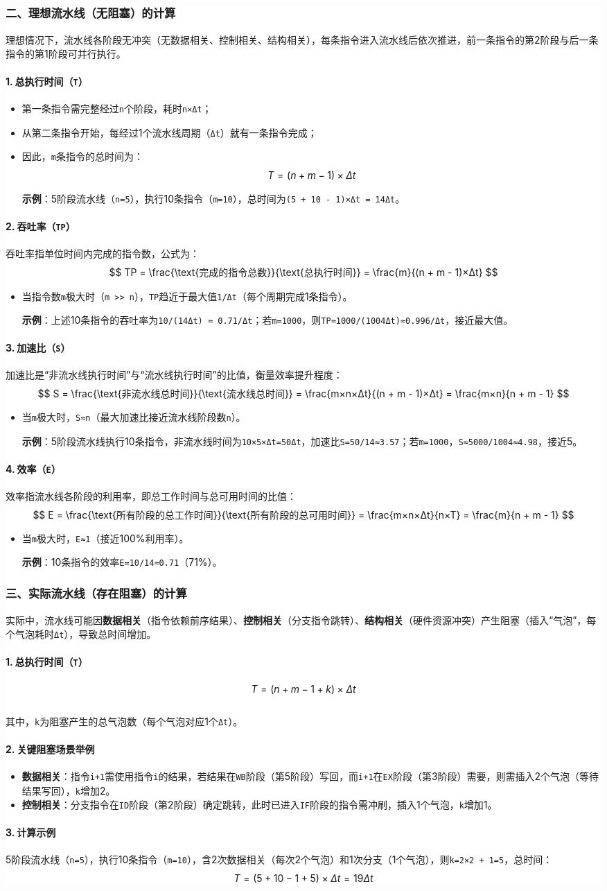 ### 二、理想流水线（无阻塞）的计算
理想情况下，流水线各阶段无冲突（无数据相关、控制相关、结构相关），每条指令进入流水线后依次推进，前一条指令的第2阶段与后一条指令的第1阶段可并行执行。

#### 1. 总执行时间（`T`）
- 第一条指令需完整经过`n`个阶段，耗时`n×Δt`；  
- 从第二条指令开始，每经过1个流水线周期（`Δt`）就有一条指令完成；  
- 因此，`m`条指令的总时间为：  
  $$ T = (n + m - 1) × Δt $$  

  **示例**：5阶段流水线（`n=5`），执行10条指令（`m=10`），总时间为`(5 + 10 - 1)×Δt = 14Δt`。


#### 2. 吞吐率（`TP`）
吞吐率指单位时间内完成的指令数，公式为：  
$$ TP = \frac{\text{完成的指令总数}}{\text{总执行时间}} = \frac{m}{(n + m - 1)×Δt} $$  

- 当指令数`m`极大时（`m >> n`），`TP`趋近于最大值`1/Δt`（每个周期完成1条指令）。  

  **示例**：上述10条指令的吞吐率为`10/(14Δt) ≈ 0.71/Δt`；若`m=1000`，则`TP≈1000/(1004Δt)≈0.996/Δt`，接近最大值。


#### 3. 加速比（`S`）
加速比是“非流水线执行时间”与“流水线执行时间”的比值，衡量效率提升程度：  
$$ S = \frac{\text{非流水线总时间}}{\text{流水线总时间}} = \frac{m×n×Δt}{(n + m - 1)×Δt} = \frac{m×n}{n + m - 1} $$  

- 当`m`极大时，`S≈n`（最大加速比接近流水线阶段数`n`）。  

  **示例**：5阶段流水线执行10条指令，非流水线时间为`10×5×Δt=50Δt`，加速比`S=50/14≈3.57`；若`m=1000`，`S≈5000/1004≈4.98`，接近5。


#### 4. 效率（`E`）
效率指流水线各阶段的利用率，即总工作时间与总可用时间的比值：  
$$ E = \frac{\text{所有阶段的总工作时间}}{\text{所有阶段的总可用时间}} = \frac{m×n×Δt}{n×T} = \frac{m}{n + m - 1} $$  

- 当`m`极大时，`E≈1`（接近100%利用率）。  

  **示例**：10条指令的效率`E=10/14≈0.71`（71%）。


### 三、实际流水线（存在阻塞）的计算
实际中，流水线可能因**数据相关**（指令依赖前序结果）、**控制相关**（分支指令跳转）、**结构相关**（硬件资源冲突）产生阻塞（插入“气泡”，每个气泡耗时`Δt`），导致总时间增加。

#### 1. 总执行时间（`T`）
$$ T = (n + m - 1 + k) × Δt $$  
其中，`k`为阻塞产生的总气泡数（每个气泡对应1个`Δt`）。


#### 2. 关键阻塞场景举例
- **数据相关**：指令`i+1`需使用指令`i`的结果，若结果在`WB`阶段（第5阶段）写回，而`i+1`在`EX`阶段（第3阶段）需要，则需插入2个气泡（等待结果写回），`k`增加2。  
- **控制相关**：分支指令在`ID`阶段（第2阶段）确定跳转，此时已进入`IF`阶段的指令需冲刷，插入1个气泡，`k`增加1。  


#### 3. 计算示例
5阶段流水线（`n=5`），执行10条指令（`m=10`），含2次数据相关（每次2个气泡）和1次分支（1个气泡），则`k=2×2 + 1=5`，总时间：  
$$ T = (5 + 10 - 1 + 5)×Δt = 19Δt $$  

